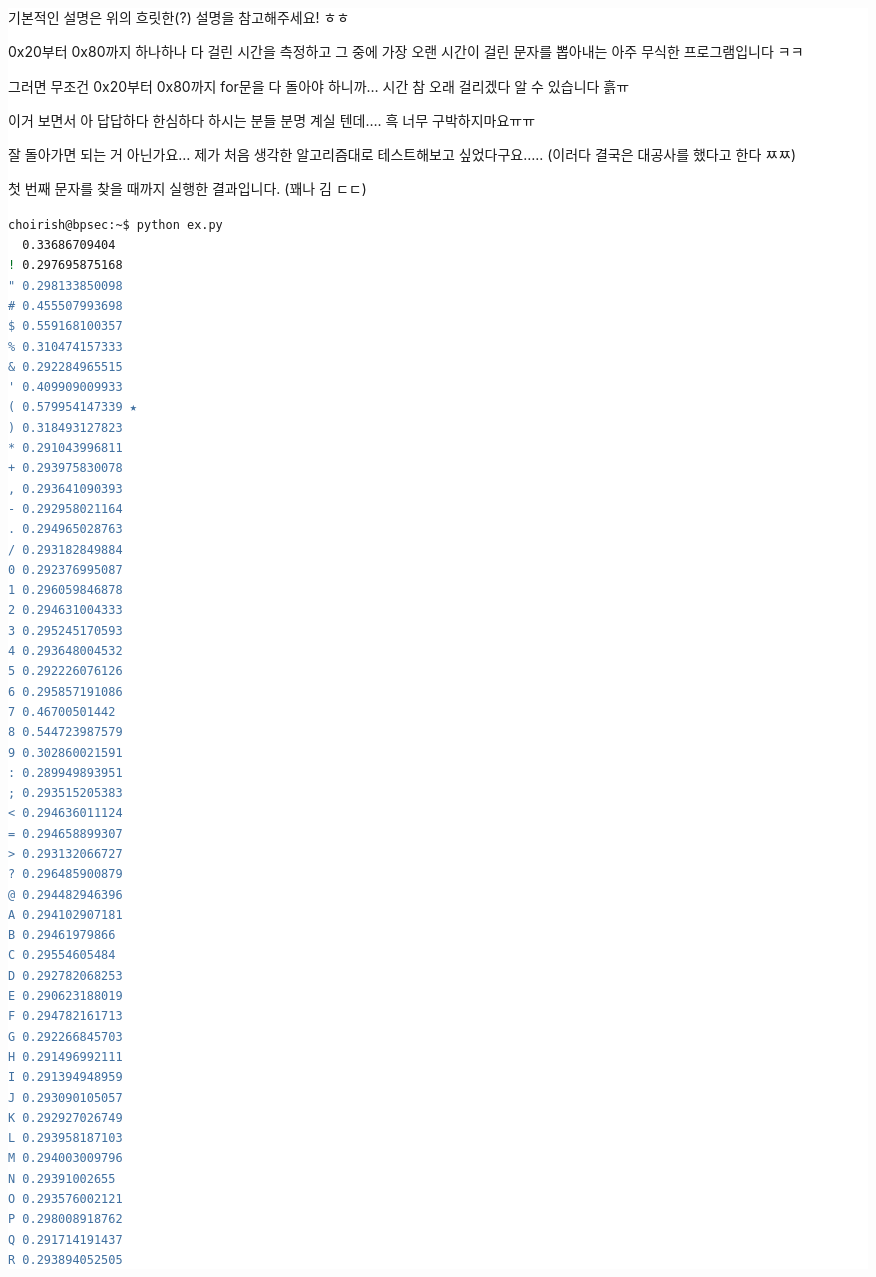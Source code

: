 

기본적인 설명은 위의 흐릿한(?) 설명을 참고해주세요! ㅎㅎ

0x20부터 0x80까지 하나하나 다 걸린 시간을 측정하고 그 중에 가장 오랜 시간이 걸린 문자를 뽑아내는 아주 무식한 프로그램입니다 ㅋㅋ

그러면 무조건 0x20부터 0x80까지 for문을 다 돌아야 하니까… 시간 참 오래 걸리겠다 알 수 있습니다 흙ㅠ

이거 보면서 아 답답하다 한심하다 하시는 분들 분명 계실 텐데…. 흑 너무 구박하지마요ㅠㅠ

잘 돌아가면 되는 거 아닌가요… 제가 처음 생각한 알고리즘대로 테스트해보고 싶었다구요….. (이러다 결국은 대공사를 했다고 한다 ㅉㅉ)

첫 번째 문자를 찾을 때까지 실행한 결과입니다. (꽤나 김 ㄷㄷ)

``` bash
choirish@bpsec:~$ python ex.py
  0.33686709404
! 0.297695875168
" 0.298133850098
# 0.455507993698
$ 0.559168100357
% 0.310474157333
& 0.292284965515
' 0.409909009933
( 0.579954147339 ★
) 0.318493127823
* 0.291043996811
+ 0.293975830078
, 0.293641090393
- 0.292958021164
. 0.294965028763
/ 0.293182849884
0 0.292376995087
1 0.296059846878
2 0.294631004333
3 0.295245170593
4 0.293648004532
5 0.292226076126
6 0.295857191086
7 0.46700501442
8 0.544723987579
9 0.302860021591
: 0.289949893951
; 0.293515205383
< 0.294636011124  
= 0.294658899307  
> 0.293132066727
? 0.296485900879
@ 0.294482946396
A 0.294102907181
B 0.29461979866
C 0.29554605484
D 0.292782068253
E 0.290623188019
F 0.294782161713
G 0.292266845703
H 0.291496992111
I 0.291394948959
J 0.293090105057
K 0.292927026749
L 0.293958187103
M 0.294003009796
N 0.29391002655
O 0.293576002121
P 0.298008918762
Q 0.291714191437
R 0.293894052505
```